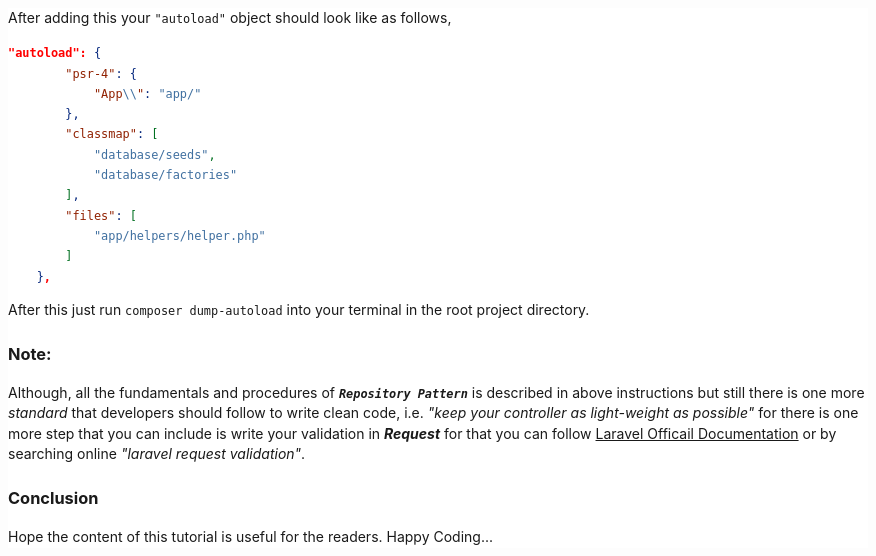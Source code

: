 After adding this your `"autoload"` object should look like as follows,

```json
"autoload": {
        "psr-4": {
            "App\\": "app/"
        },
        "classmap": [
            "database/seeds",
            "database/factories"
        ],
        "files": [
            "app/helpers/helper.php"
        ]
    },
```
After this just run `composer dump-autoload` into your terminal in the root project directory.

### Note:

Although, all the fundamentals and procedures of ___`Repository Pattern`___ is described in above instructions but still there is one more _standard_ that developers should follow to write clean code, i.e. _"keep your controller as light-weight as possible"_ for there is one more step that you can include is write your validation in ___Request___ for that you can follow <a href="https://laravel.com/docs/5.8/validation">Laravel Officail Documentation</a> or by searching online _"laravel request validation"_. 

### Conclusion
Hope the content of this tutorial is useful for the readers. Happy Coding...